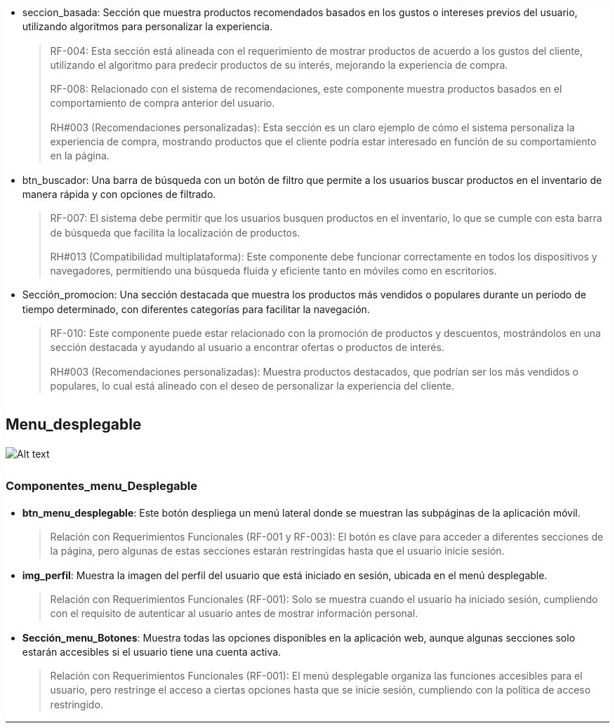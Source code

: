 - seccion_basada: Sección que muestra productos recomendados basados en los gustos o intereses previos del usuario, utilizando algoritmos para personalizar la experiencia.
  > RF-004: Esta sección está alineada con el requerimiento de mostrar productos de acuerdo a los gustos del cliente, utilizando el algoritmo para predecir productos de su interés, mejorando la experiencia de compra.
  > 
  > RF-008: Relacionado con el sistema de recomendaciones, este componente muestra productos basados en el comportamiento de compra anterior del usuario.
  > 
  > RH#003 (Recomendaciones personalizadas): Esta sección es un claro ejemplo de cómo el sistema personaliza la experiencia de compra, mostrando productos que el cliente podría estar interesado en función de su comportamiento en la página.

- btn_buscador: Una barra de búsqueda con un botón de filtro que permite a los usuarios buscar productos en el inventario de manera rápida y con opciones de filtrado.
  > RF-007: El sistema debe permitir que los usuarios busquen productos en el inventario, lo que se cumple con esta barra de búsqueda que facilita la localización de productos.
  > 
  > RH#013 (Compatibilidad multiplataforma): Este componente debe funcionar correctamente en todos los dispositivos y navegadores, permitiendo una búsqueda fluida y eficiente tanto en móviles como en escritorios.

- Sección_promocion: Una sección destacada que muestra los productos más vendidos o populares durante un periodo de tiempo determinado, con diferentes categorías para facilitar la navegación.
  > RF-010: Este componente puede estar relacionado con la promoción de productos y descuentos, mostrándolos en una sección destacada y ayudando al usuario a encontrar ofertas o productos de interés.
  > 
  > RH#003 (Recomendaciones personalizadas): Muestra productos destacados, que podrían ser los más vendidos o populares, lo cual está alineado con el deseo de personalizar la experiencia del cliente.

## Menu_desplegable

![Alt text](./Interfaz/Interfaz_menu_desplegable(Andre).svg)

### Componentes_menu_Desplegable

- **btn_menu_desplegable**: Este botón despliega un menú lateral donde se muestran las subpáginas de la aplicación móvil.
  > Relación con Requerimientos Funcionales (RF-001 y RF-003): El botón es clave para acceder a diferentes secciones de la página, pero algunas de estas secciones estarán restringidas hasta que el usuario inicie sesión.

- **img_perfil**: Muestra la imagen del perfil del usuario que está iniciado en sesión, ubicada en el menú desplegable.
  > Relación con Requerimientos Funcionales (RF-001): Solo se muestra cuando el usuario ha iniciado sesión, cumpliendo con el requisito de autenticar al usuario antes de mostrar información personal.

- **Sección_menu_Botones**: Muestra todas las opciones disponibles en la aplicación web, aunque algunas secciones solo estarán accesibles si el usuario tiene una cuenta activa.
  > Relación con Requerimientos Funcionales (RF-001): El menú desplegable organiza las funciones accesibles para el usuario, pero restringe el acceso a ciertas opciones hasta que se inicie sesión, cumpliendo con la política de acceso restringido.

---